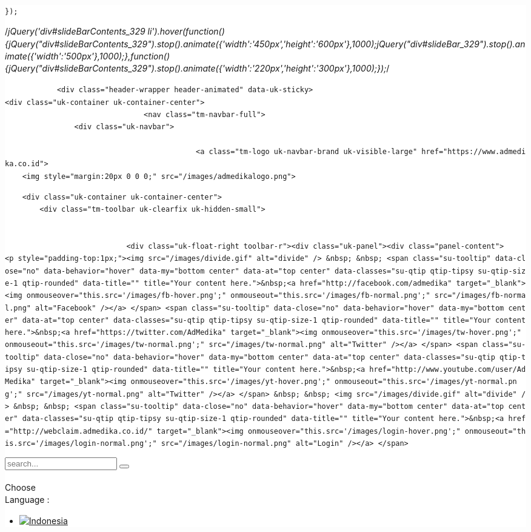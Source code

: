     });
/*jQuery('div#slideBarContents_329 li').hover(function() {jQuery("div#slideBarContents_329").stop().animate({'width':'450px','height':'600px'},1000);jQuery("div#slideBar_329").stop().animate({'width':'500px'},1000);},function() {jQuery("div#slideBarContents_329").stop().animate({'width':'220px','height':'300px'},1000);});*/
 
 </script>
               
            
	
<div class="redline-header-top-wrapper"> </div>
	<div class="header-top-wrapper">

		
	
				<div class="header-wrapper header-animated" data-uk-sticky>
	<div class="uk-container uk-container-center">
									<nav class="tm-navbar-full">
					<div class="uk-navbar">

												<a class="tm-logo uk-navbar-brand uk-visible-large" href="https://www.admedika.co.id">
		<img style="margin:20px 0 0 0;" src="/images/admedikalogo.png">


</a>
						
		<div class="uk-container uk-container-center">
			<div class="tm-toolbar uk-clearfix uk-hidden-small">

				
								<div class="uk-float-right toolbar-r"><div class="uk-panel"><div class="panel-content">
	<p style="padding-top:1px;"><img src="/images/divide.gif" alt="divide" /> &nbsp; &nbsp; <span class="su-tooltip" data-close="no" data-behavior="hover" data-my="bottom center" data-at="top center" data-classes="su-qtip qtip-tipsy su-qtip-size-1 qtip-rounded" data-title="" title="Your content here.">&nbsp;<a href="http://facebook.com/admedika" target="_blank"><img onmouseover="this.src='/images/fb-hover.png';" onmouseout="this.src='/images/fb-normal.png';" src="/images/fb-normal.png" alt="Facebook" /></a> </span> <span class="su-tooltip" data-close="no" data-behavior="hover" data-my="bottom center" data-at="top center" data-classes="su-qtip qtip-tipsy su-qtip-size-1 qtip-rounded" data-title="" title="Your content here.">&nbsp;<a href="https://twitter.com/AdMedika" target="_blank"><img onmouseover="this.src='/images/tw-hover.png';" onmouseout="this.src='/images/tw-normal.png';" src="/images/tw-normal.png" alt="Twitter" /></a> </span> <span class="su-tooltip" data-close="no" data-behavior="hover" data-my="bottom center" data-at="top center" data-classes="su-qtip qtip-tipsy su-qtip-size-1 qtip-rounded" data-title="" title="Your content here.">&nbsp;<a href="http://www.youtube.com/user/AdMedika" target="_blank"><img onmouseover="this.src='/images/yt-hover.png';" onmouseout="this.src='/images/yt-normal.png';" src="/images/yt-normal.png" alt="Twitter" /></a> </span> &nbsp; &nbsp; <img src="/images/divide.gif" alt="divide" /> &nbsp; &nbsp; <span class="su-tooltip" data-close="no" data-behavior="hover" data-my="bottom center" data-at="top center" data-classes="su-qtip qtip-tipsy su-qtip-size-1 qtip-rounded" data-title="" title="Your content here.">&nbsp;<a href="http://webclaim.admedika.co.id/" target="_blank"><img onmouseover="this.src='/images/login-hover.png';" onmouseout="this.src='/images/login-normal.png';" src="/images/login-normal.png" alt="Login" /></a> </span>
</div></div>
<div class="uk-panel"><div class="panel-content">
<form id="search-106" class="uk-search" action="/index.php/en/" method="post" role="search" data-uk-search="{'source': '/index.php/en/component/search/?tmpl=raw&amp;type=json&amp;ordering=&amp;searchphrase=all', 'param': 'searchword', 'msgResultsHeader': 'Search Results', 'msgMoreResults': 'More Results', 'msgNoResults': 'No results found', flipDropdown: 1}">
	<input class="uk-search-field" type="search" name="searchword" placeholder="search...">
	<button class="uk-search-close" type="reset"></button>
	<input type="hidden" name="task"   value="search">
	<input type="hidden" name="option" value="com_search">
	<input type="hidden" name="Itemid" value="225">
</form></div></div>
<div class="uk-panel"><div class="panel-content"><div class="mod-languages" style="width:180px; padding-top:5px;">
<div style="float:left; padding-right:10px; width:120px">
	<div class="pretext"><p>Choose Language :</p></div>
</div>
<div style="float:inline;">
	<ul class="lang-inline">
	        <!-- >>> [PAID] >>> -->
                    <li class="" dir="ltr">
                            <a href="/index.php/id/">
                                            <img src="/media/mod_falang/images/id_id.gif" alt="Indonesia" title="Indonesia" />                                    </a>
            			</li>
		        <!-- <<< [PAID] <<< -->
        